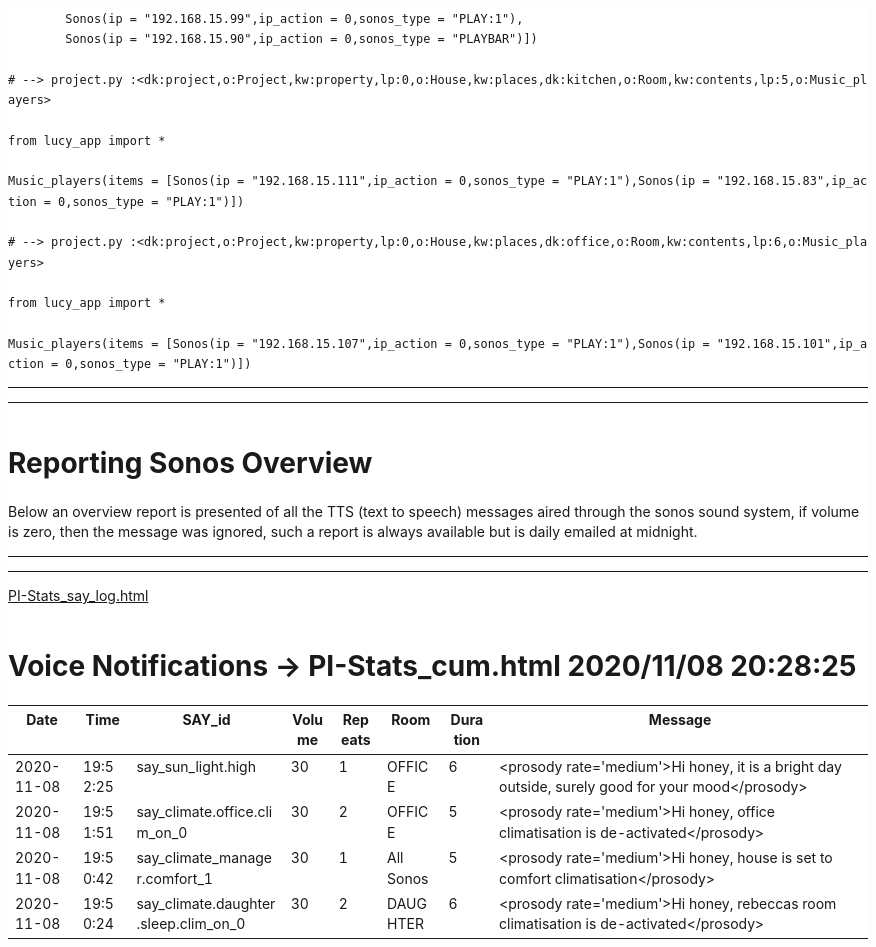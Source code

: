 ```python3
        Sonos(ip = "192.168.15.99",ip_action = 0,sonos_type = "PLAY:1"),
        Sonos(ip = "192.168.15.90",ip_action = 0,sonos_type = "PLAYBAR")])

# --> project.py :<dk:project,o:Project,kw:property,lp:0,o:House,kw:places,dk:kitchen,o:Room,kw:contents,lp:5,o:Music_players>

from lucy_app import *

Music_players(items = [Sonos(ip = "192.168.15.111",ip_action = 0,sonos_type = "PLAY:1"),Sonos(ip = "192.168.15.83",ip_action = 0,sonos_type = "PLAY:1")])

# --> project.py :<dk:project,o:Project,kw:property,lp:0,o:House,kw:places,dk:office,o:Room,kw:contents,lp:6,o:Music_players>

from lucy_app import *

Music_players(items = [Sonos(ip = "192.168.15.107",ip_action = 0,sonos_type = "PLAY:1"),Sonos(ip = "192.168.15.101",ip_action = 0,sonos_type = "PLAY:1")])

```



* * * 
* * * 
# Reporting Sonos Overview 

Below an overview report is presented of all the TTS (text to speech) messages aired through the sonos sound system, if volume is zero, then the message was ignored, such a report is always available but is daily emailed at midnight.

* * * 
* * * 




[PI-Stats_say_log.html](PI-Stats_say_log.html)

<!DOCTYPE html><html><body><h1>Voice Notifications -> PI-Stats_cum.html  2020/11/08 20:28:25</h1><table><thead><tr><th>Date</th><th>Time</th><th>SAY_id</th><th>Volume</th><th>Repeats</th><th>Room</th><th>Duration</th><th>Message</th></tr></thead><tbody><tr><td>2020-11-08</td><td>19:52:25</td><td>say_sun_light.high</td><td>30</td><td>1</td><td>OFFICE</td><td>6</td><td>&lt;prosody rate=&#x27;medium&#x27;&gt;Hi honey, it is a bright day outside, surely good for your mood&lt;/prosody&gt;</td></tr><tr><td>2020-11-08</td><td>19:51:51</td><td>say_climate.office.clim_on_0</td><td>30</td><td>2</td><td>OFFICE</td><td>5</td><td>&lt;prosody rate=&#x27;medium&#x27;&gt;Hi honey, office climatisation is de-activated&lt;/prosody&gt;</td></tr><tr><td>2020-11-08</td><td>19:50:42</td><td>say_climate_manager.comfort_1</td><td>30</td><td>1</td><td>All Sonos</td><td>5</td><td>&lt;prosody rate=&#x27;medium&#x27;&gt;Hi honey, house is set to comfort climatisation&lt;/prosody&gt;</td></tr><tr><td>2020-11-08</td><td>19:50:24</td><td>say_climate.daughter.sleep.clim_on_0</td><td>30</td><td>2</td><td>DAUGHTER</td><td>6</td><td>&lt;prosody rate=&#x27;medium&#x27;&gt;Hi honey, rebeccas room climatisation is de-activated&lt;/prosody&gt;</td></tr></tbody></table></body></html>

 



